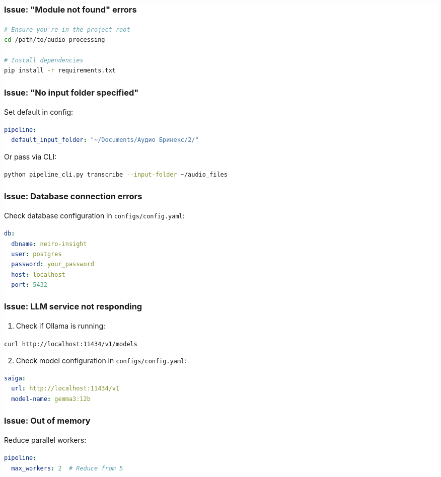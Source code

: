 ### Issue: "Module not found" errors

```bash
# Ensure you're in the project root
cd /path/to/audio-processing

# Install dependencies
pip install -r requirements.txt
```

### Issue: "No input folder specified"

Set default in config:
```yaml
pipeline:
  default_input_folder: "~/Documents/Аудио Бринекс/2/"
```

Or pass via CLI:
```bash
python pipeline_cli.py transcribe --input-folder ~/audio_files
```

### Issue: Database connection errors

Check database configuration in `configs/config.yaml`:
```yaml
db:
  dbname: neiro-insight
  user: postgres
  password: your_password
  host: localhost
  port: 5432
```

### Issue: LLM service not responding

1. Check if Ollama is running:
```bash
curl http://localhost:11434/v1/models
```

2. Check model configuration in `configs/config.yaml`:
```yaml
saiga:
  url: http://localhost:11434/v1
  model-name: gemma3:12b
```

### Issue: Out of memory

Reduce parallel workers:
```yaml
pipeline:
  max_workers: 2  # Reduce from 5
```
